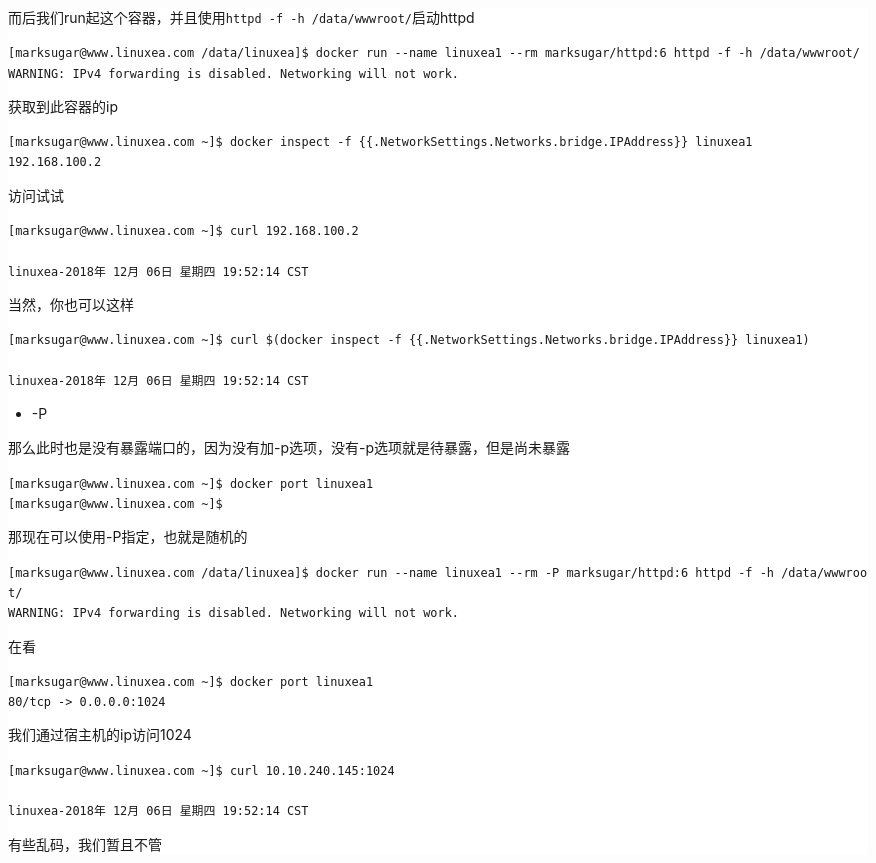 而后我们run起这个容器，并且使用`httpd -f -h /data/wwwroot/`启动httpd

```
[marksugar@www.linuxea.com /data/linuxea]$ docker run --name linuxea1 --rm marksugar/httpd:6 httpd -f -h /data/wwwroot/
WARNING: IPv4 forwarding is disabled. Networking will not work.
```

获取到此容器的ip

```
[marksugar@www.linuxea.com ~]$ docker inspect -f {{.NetworkSettings.Networks.bridge.IPAddress}} linuxea1
192.168.100.2
```

访问试试

```
[marksugar@www.linuxea.com ~]$ curl 192.168.100.2

linuxea-2018年 12月 06日 星期四 19:52:14 CST
```

当然，你也可以这样

```
[marksugar@www.linuxea.com ~]$ curl $(docker inspect -f {{.NetworkSettings.Networks.bridge.IPAddress}} linuxea1)

linuxea-2018年 12月 06日 星期四 19:52:14 CST
```

- -P

那么此时也是没有暴露端口的，因为没有加-p选项，没有-p选项就是待暴露，但是尚未暴露

```
[marksugar@www.linuxea.com ~]$ docker port linuxea1 
[marksugar@www.linuxea.com ~]$ 
```

那现在可以使用-P指定，也就是随机的

```
[marksugar@www.linuxea.com /data/linuxea]$ docker run --name linuxea1 --rm -P marksugar/httpd:6 httpd -f -h /data/wwwroot/
WARNING: IPv4 forwarding is disabled. Networking will not work.
```

在看

```
[marksugar@www.linuxea.com ~]$ docker port linuxea1 
80/tcp -> 0.0.0.0:1024
```

我们通过宿主机的ip访问1024

```
[marksugar@www.linuxea.com ~]$ curl 10.10.240.145:1024

linuxea-2018年 12月 06日 星期四 19:52:14 CST
```
有些乱码，我们暂且不管
